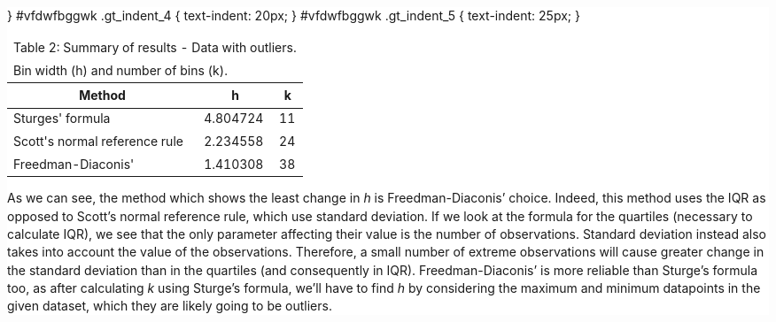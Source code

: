 }
&#10;#vfdwfbggwk .gt_indent_4 {
  text-indent: 20px;
}
&#10;#vfdwfbggwk .gt_indent_5 {
  text-indent: 25px;
}
</style>
<table class="gt_table" data-quarto-disable-processing="false" data-quarto-bootstrap="false">
  <thead>
    <tr class="gt_heading">
      <td colspan="3" class="gt_heading gt_title gt_font_normal" style>Table 2: Summary of results - Data with outliers.</td>
    </tr>
    <tr class="gt_heading">
      <td colspan="3" class="gt_heading gt_subtitle gt_font_normal gt_bottom_border" style>Bin width (h) and number of bins (k).</td>
    </tr>
    <tr class="gt_col_headings">
      <th class="gt_col_heading gt_columns_bottom_border gt_left" rowspan="1" colspan="1" style="font-weight: bold;" scope="col" id="Method">Method</th>
      <th class="gt_col_heading gt_columns_bottom_border gt_right" rowspan="1" colspan="1" style="font-weight: bold;" scope="col" id="h">h</th>
      <th class="gt_col_heading gt_columns_bottom_border gt_right" rowspan="1" colspan="1" style="font-weight: bold;" scope="col" id="k">k</th>
    </tr>
  </thead>
  <tbody class="gt_table_body">
    <tr><td headers="Method" class="gt_row gt_left">Sturges' formula</td>
<td headers="h" class="gt_row gt_right">4.804724</td>
<td headers="k" class="gt_row gt_right">11</td></tr>
    <tr><td headers="Method" class="gt_row gt_left">Scott's normal reference rule</td>
<td headers="h" class="gt_row gt_right">2.234558</td>
<td headers="k" class="gt_row gt_right">24</td></tr>
    <tr><td headers="Method" class="gt_row gt_left">Freedman-Diaconis'</td>
<td headers="h" class="gt_row gt_right">1.410308</td>
<td headers="k" class="gt_row gt_right">38</td></tr>
  </tbody>
  &#10;  
</table>
</div>

As we can see, the method which shows the least change in *h* is
Freedman-Diaconis’ choice. Indeed, this method uses the IQR as opposed
to Scott’s normal reference rule, which use standard deviation. If we
look at the formula for the quartiles (necessary to calculate IQR), we
see that the only parameter affecting their value is the number of
observations. Standard deviation instead also takes into account the
value of the observations. Therefore, a small number of extreme
observations will cause greater change in the standard deviation than in
the quartiles (and consequently in IQR). Freedman-Diaconis’ is more
reliable than Sturge’s formula too, as after calculating *k* using
Sturge’s formula, we’ll have to find *h* by considering the maximum and
minimum datapoints in the given dataset, which they are likely going to
be outliers.
